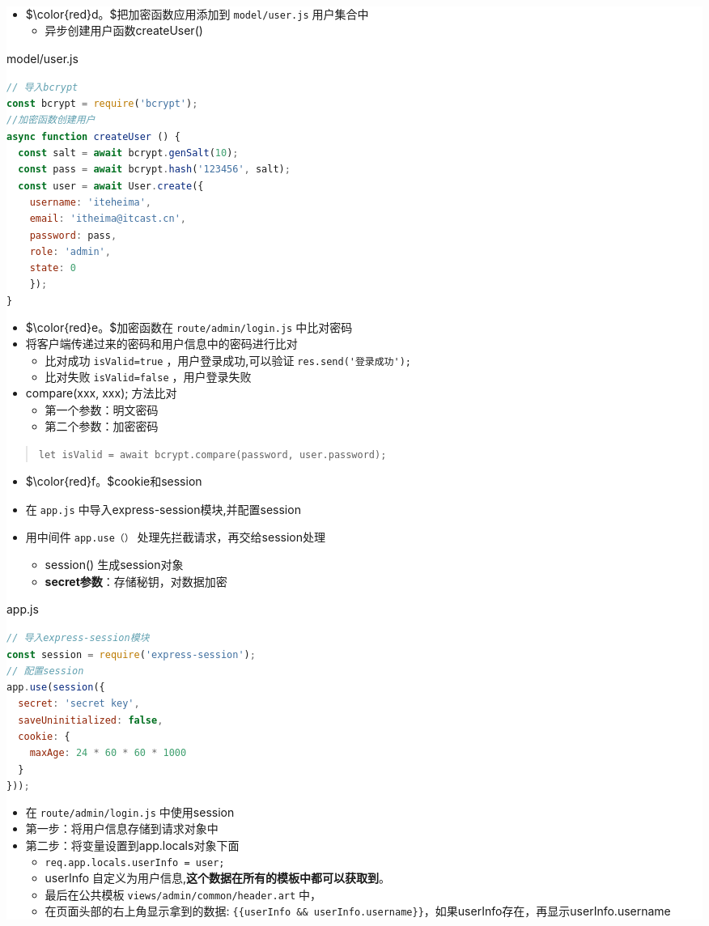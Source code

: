 - $\color{red}d。$把加密函数应用添加到 `model/user.js` 用户集合中
  - 异步创建用户函数createUser()

model/user.js

```js
// 导入bcrypt
const bcrypt = require('bcrypt');
//加密函数创建用户
async function createUser () {
  const salt = await bcrypt.genSalt(10);
  const pass = await bcrypt.hash('123456', salt);
  const user = await User.create({
    username: 'iteheima',
    email: 'itheima@itcast.cn',
    password: pass,
    role: 'admin',
    state: 0
    });
}
```

- $\color{red}e。$加密函数在 `route/admin/login.js` 中比对密码
- 将客户端传递过来的密码和用户信息中的密码进行比对
  - 比对成功 `isValid=true` ，用户登录成功,可以验证 `res.send('登录成功');`
  - 比对失败 `isValid=false` ，用户登录失败
- compare(xxx, xxx); 方法比对
  - 第一个参数：明文密码
  - 第二个参数：加密密码

> `let isValid = await bcrypt.compare(password, user.password);`

- $\color{red}f。$cookie和session

- 在 `app.js` 中导入express-session模块,并配置session
- 用中间件 `app.use（）` 处理先拦截请求，再交给session处理
  - session() 生成session对象
  - **secret参数**：存储秘钥，对数据加密

app.js

```js
// 导入express-session模块
const session = require('express-session');
// 配置session
app.use(session({
  secret: 'secret key',
  saveUninitialized: false,
  cookie: {
    maxAge: 24 * 60 * 60 * 1000
  }
}));
```

- 在 `route/admin/login.js` 中使用session
- 第一步：将用户信息存储到请求对象中
- 第二步：将变量设置到app.locals对象下面
  - `req.app.locals.userInfo = user;`
  - userInfo 自定义为用户信息,**这个数据在所有的模板中都可以获取到**。
  - 最后在公共模板 `views/admin/common/header.art` 中，
  - 在页面头部的右上角显示拿到的数据: `{{userInfo && userInfo.username}}`，如果userInfo存在，再显示userInfo.username
